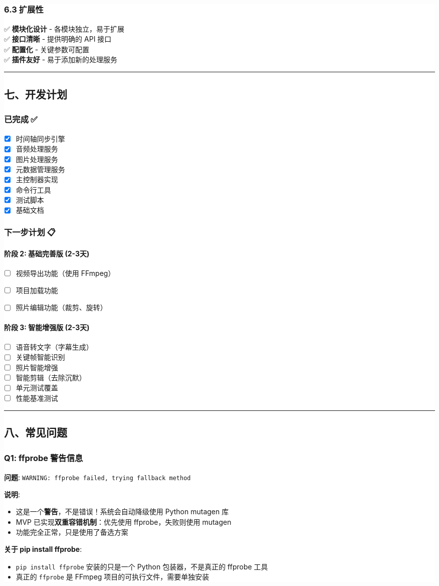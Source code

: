 ### 6.3 扩展性

✅ **模块化设计** - 各模块独立，易于扩展  
✅ **接口清晰** - 提供明确的 API 接口  
✅ **配置化** - 关键参数可配置  
✅ **插件友好** - 易于添加新的处理服务

---

## 七、开发计划

### 已完成 ✅

- [x] 时间轴同步引擎
- [x] 音频处理服务
- [x] 图片处理服务
- [x] 元数据管理服务
- [x] 主控制器实现
- [x] 命令行工具
- [x] 测试脚本
- [x] 基础文档

### 下一步计划 📋

#### 阶段 2: 基础完善版 (2-3天)
- [ ] 视频导出功能（使用 FFmpeg）
- [ ] 项目加载功能
- [ ] 照片编辑功能（裁剪、旋转）


#### 阶段 3: 智能增强版 (2-3天)
- [ ] 语音转文字（字幕生成）
- [ ] 关键帧智能识别
- [ ] 照片智能增强
- [ ] 智能剪辑（去除沉默）
- [ ] 单元测试覆盖
- [ ] 性能基准测试
---

## 八、常见问题

### Q1: ffprobe 警告信息

**问题**: `WARNING: ffprobe failed, trying fallback method`

**说明**: 
- 这是一个**警告**，不是错误！系统会自动降级使用 Python mutagen 库
- MVP 已实现**双重容错机制**：优先使用 ffprobe，失败则使用 mutagen
- 功能完全正常，只是使用了备选方案

**关于 pip install ffprobe**:
- `pip install ffprobe` 安装的只是一个 Python 包装器，不是真正的 ffprobe 工具
- 真正的 `ffprobe` 是 FFmpeg 项目的可执行文件，需要单独安装
